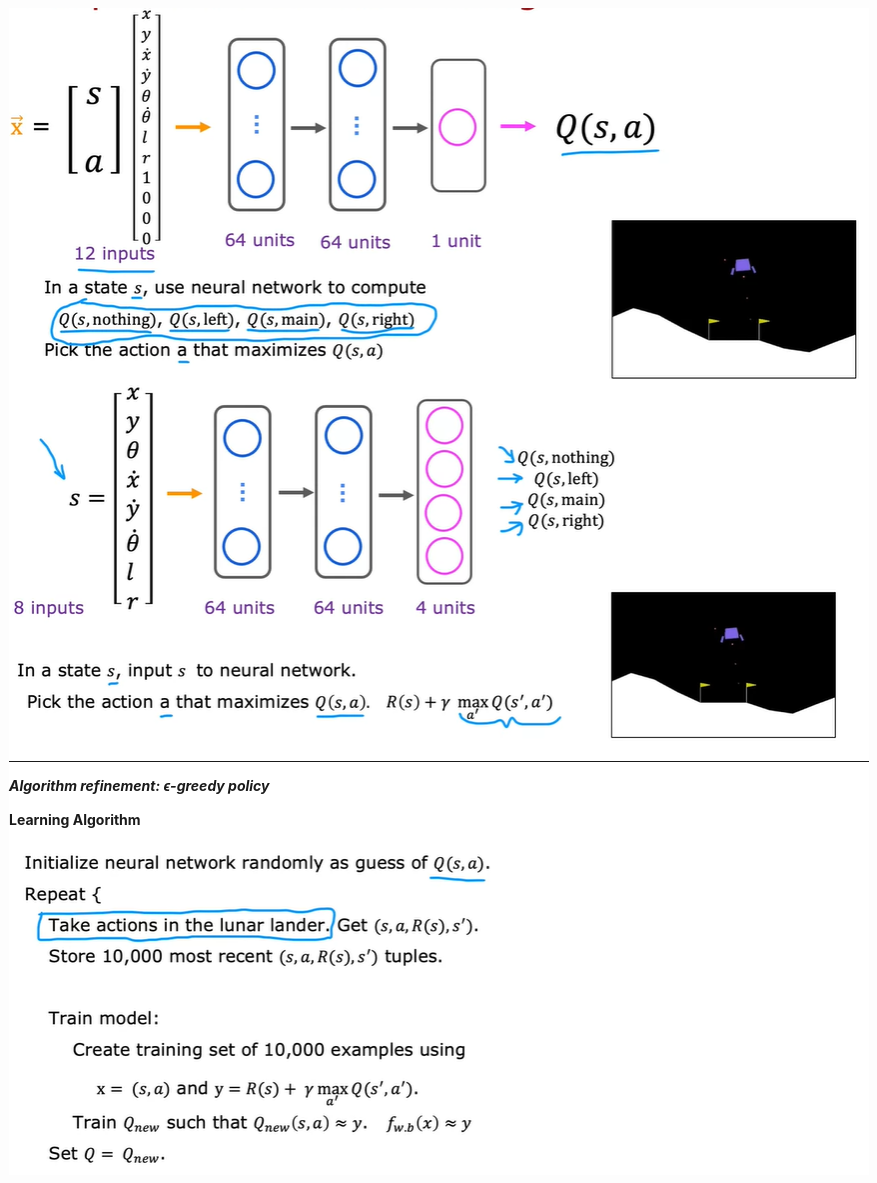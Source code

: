 ![](./images/Pasted%20image%2020231015204921.png)
![](./images/Pasted%20image%2020231015205118.png)
___
***Algorithm refinement: $\epsilon$-greedy policy***

**Learning Algorithm**

![](./images/Pasted%20image%2020231015205412.png)
